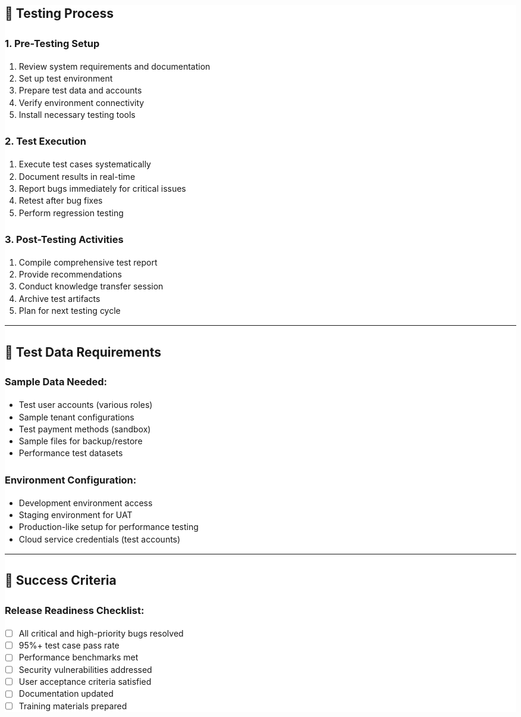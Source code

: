 
## 🔄 **Testing Process**

### **1. Pre-Testing Setup**
1. Review system requirements and documentation
2. Set up test environment
3. Prepare test data and accounts
4. Verify environment connectivity
5. Install necessary testing tools

### **2. Test Execution**
1. Execute test cases systematically
2. Document results in real-time
3. Report bugs immediately for critical issues
4. Retest after bug fixes
5. Perform regression testing

### **3. Post-Testing Activities**
1. Compile comprehensive test report
2. Provide recommendations
3. Conduct knowledge transfer session
4. Archive test artifacts
5. Plan for next testing cycle

---

## 📝 **Test Data Requirements**

### **Sample Data Needed:**
- Test user accounts (various roles)
- Sample tenant configurations
- Test payment methods (sandbox)
- Sample files for backup/restore
- Performance test datasets

### **Environment Configuration:**
- Development environment access
- Staging environment for UAT
- Production-like setup for performance testing
- Cloud service credentials (test accounts)

---

## 🎯 **Success Criteria**

### **Release Readiness Checklist:**
- [ ] All critical and high-priority bugs resolved
- [ ] 95%+ test case pass rate
- [ ] Performance benchmarks met
- [ ] Security vulnerabilities addressed
- [ ] User acceptance criteria satisfied
- [ ] Documentation updated
- [ ] Training materials prepared

